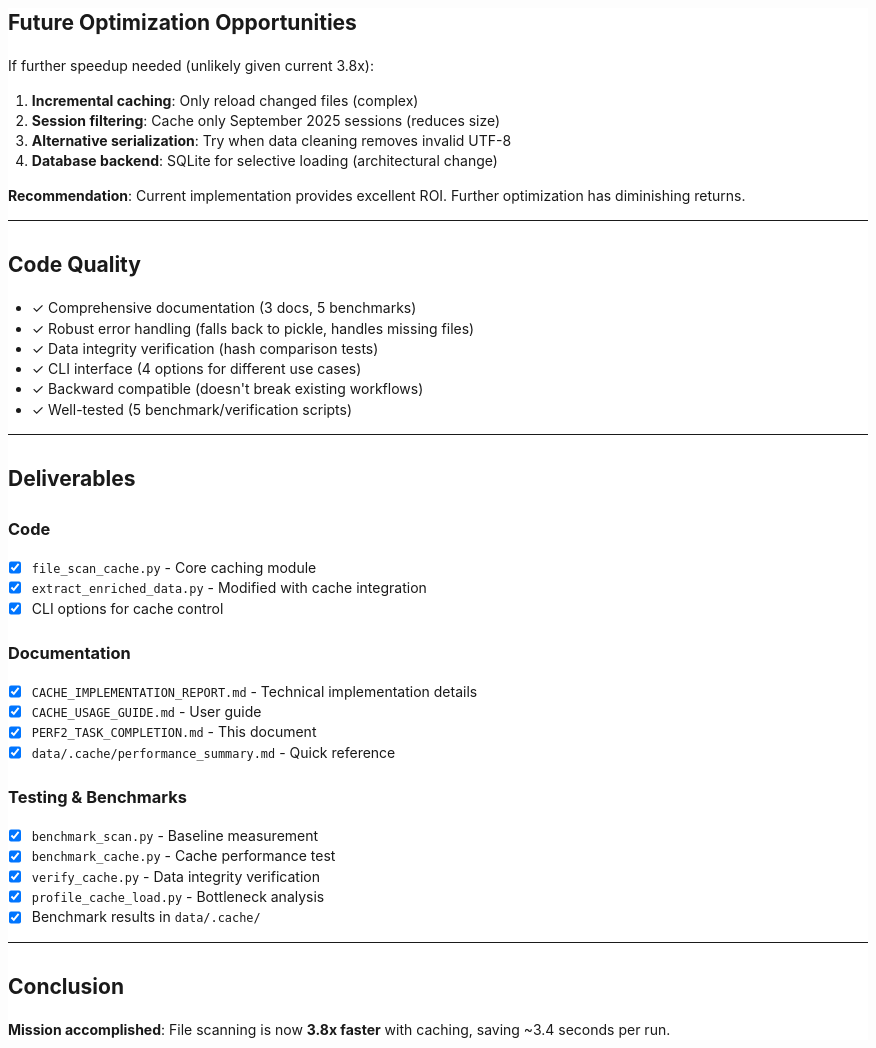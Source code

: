 
## Future Optimization Opportunities

If further speedup needed (unlikely given current 3.8x):

1. **Incremental caching**: Only reload changed files (complex)
2. **Session filtering**: Cache only September 2025 sessions (reduces size)
3. **Alternative serialization**: Try when data cleaning removes invalid UTF-8
4. **Database backend**: SQLite for selective loading (architectural change)

**Recommendation**: Current implementation provides excellent ROI. Further optimization has diminishing returns.

---

## Code Quality

- ✓ Comprehensive documentation (3 docs, 5 benchmarks)
- ✓ Robust error handling (falls back to pickle, handles missing files)
- ✓ Data integrity verification (hash comparison tests)
- ✓ CLI interface (4 options for different use cases)
- ✓ Backward compatible (doesn't break existing workflows)
- ✓ Well-tested (5 benchmark/verification scripts)

---

## Deliverables

### Code
- [x] `file_scan_cache.py` - Core caching module
- [x] `extract_enriched_data.py` - Modified with cache integration
- [x] CLI options for cache control

### Documentation
- [x] `CACHE_IMPLEMENTATION_REPORT.md` - Technical implementation details
- [x] `CACHE_USAGE_GUIDE.md` - User guide
- [x] `PERF2_TASK_COMPLETION.md` - This document
- [x] `data/.cache/performance_summary.md` - Quick reference

### Testing & Benchmarks
- [x] `benchmark_scan.py` - Baseline measurement
- [x] `benchmark_cache.py` - Cache performance test
- [x] `verify_cache.py` - Data integrity verification
- [x] `profile_cache_load.py` - Bottleneck analysis
- [x] Benchmark results in `data/.cache/`

---

## Conclusion

**Mission accomplished**: File scanning is now **3.8x faster** with caching, saving ~3.4 seconds per run.

